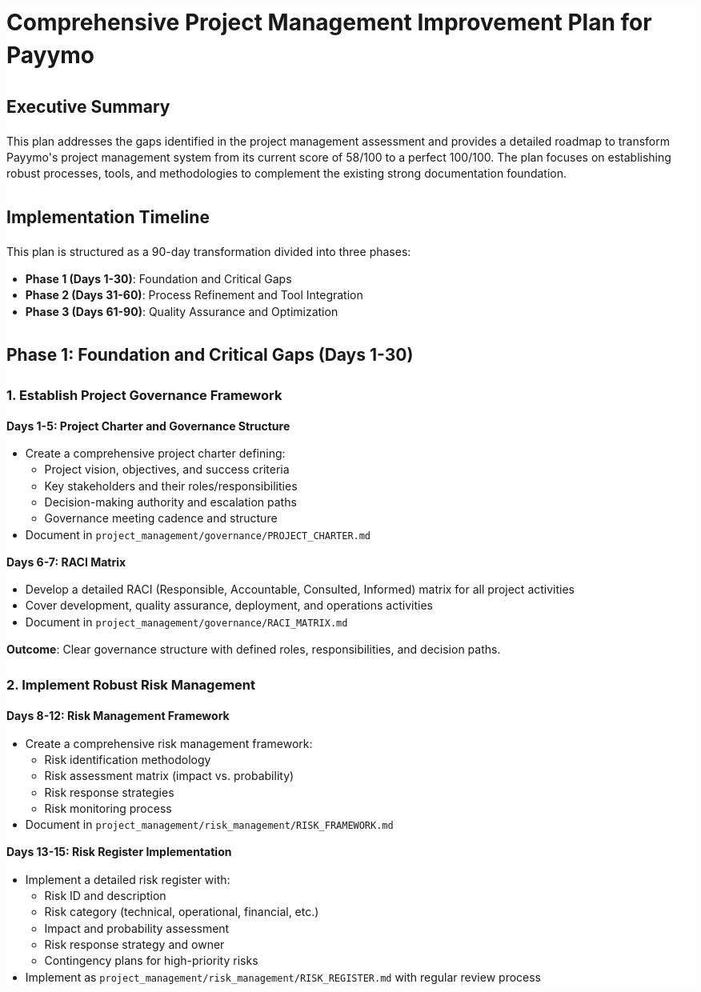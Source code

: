 # Comprehensive Project Management Improvement Plan for Payymo

## Executive Summary

This plan addresses the gaps identified in the project management assessment and provides a detailed roadmap to transform Payymo's project management system from its current score of 58/100 to a perfect 100/100. The plan focuses on establishing robust processes, tools, and methodologies to complement the existing strong documentation foundation.

## Implementation Timeline

This plan is structured as a 90-day transformation divided into three phases:
- **Phase 1 (Days 1-30)**: Foundation and Critical Gaps
- **Phase 2 (Days 31-60)**: Process Refinement and Tool Integration
- **Phase 3 (Days 61-90)**: Quality Assurance and Optimization

## Phase 1: Foundation and Critical Gaps (Days 1-30)

### 1. Establish Project Governance Framework

**Days 1-5: Project Charter and Governance Structure**
- Create a comprehensive project charter defining:
  - Project vision, objectives, and success criteria
  - Key stakeholders and their roles/responsibilities
  - Decision-making authority and escalation paths
  - Governance meeting cadence and structure
- Document in `project_management/governance/PROJECT_CHARTER.md`

**Days 6-7: RACI Matrix**
- Develop a detailed RACI (Responsible, Accountable, Consulted, Informed) matrix for all project activities
- Cover development, quality assurance, deployment, and operations activities
- Document in `project_management/governance/RACI_MATRIX.md`

**Outcome**: Clear governance structure with defined roles, responsibilities, and decision paths.

### 2. Implement Robust Risk Management

**Days 8-12: Risk Management Framework**
- Create a comprehensive risk management framework:
  - Risk identification methodology
  - Risk assessment matrix (impact vs. probability)
  - Risk response strategies
  - Risk monitoring process
- Document in `project_management/risk_management/RISK_FRAMEWORK.md`

**Days 13-15: Risk Register Implementation**
- Implement a detailed risk register with:
  - Risk ID and description
  - Risk category (technical, operational, financial, etc.)
  - Impact and probability assessment
  - Risk response strategy and owner
  - Contingency plans for high-priority risks
- Implement as `project_management/risk_management/RISK_REGISTER.md` with regular review process
